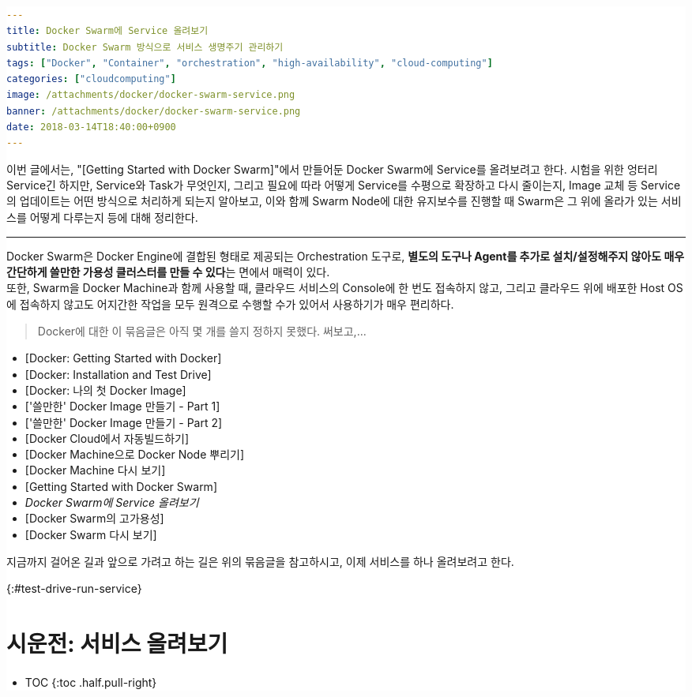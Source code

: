 ```yaml
---
title: Docker Swarm에 Service 올려보기
subtitle: Docker Swarm 방식으로 서비스 생명주기 관리하기
tags: ["Docker", "Container", "orchestration", "high-availability", "cloud-computing"]
categories: ["cloudcomputing"]
image: /attachments/docker/docker-swarm-service.png
banner: /attachments/docker/docker-swarm-service.png
date: 2018-03-14T18:40:00+0900
---
```

이번 글에서는, "[Getting Started with Docker Swarm]"에서 만들어둔 Docker
Swarm에 Service를 올려보려고 한다. 시험을 위한 엉터리 Service긴 하지만,
Service와 Task가 무엇인지, 그리고 필요에 따라 어떻게 Service를 수평으로
확장하고 다시 줄이는지, Image 교체 등 Service의 업데이트는 어떤 방식으로
처리하게 되는지 알아보고, 이와 함께 Swarm Node에 대한 유지보수를 진행할
때 Swarm은 그 위에 올라가 있는 서비스를 어떻게 다루는지 등에 대해 정리한다.

---

Docker Swarm은 Docker Engine에 결합된 형태로 제공되는 Orchestration 도구로,
**별도의 도구나 Agent를 추가로 설치/설정해주지 않아도 매우 간단하게 쓸만한
가용성 클러스터를 만들 수 있다**는 면에서 매력이 있다.  
또한, Swarm을 Docker Machine과 함께 사용할 때, 클라우드 서비스의 Console에
한 번도 접속하지 않고, 그리고 클라우드 위에 배포한 Host OS에 접속하지 않고도
어지간한 작업을 모두 원격으로 수행할 수가 있어서 사용하기가 매우 편리하다.
 

> Docker에 대한 이 묶음글은 아직 몇 개를 쓸지 정하지 못했다. 써보고,...

* [Docker: Getting Started with Docker]
* [Docker: Installation and Test Drive]
* [Docker: 나의 첫 Docker Image]
* ['쓸만한' Docker Image 만들기 - Part 1]
* ['쓸만한' Docker Image 만들기 - Part 2]
* [Docker Cloud에서 자동빌드하기]
* [Docker Machine으로 Docker Node 뿌리기]
* [Docker Machine 다시 보기]
* [Getting Started with Docker Swarm]
* _Docker Swarm에 Service 올려보기_
* [Docker Swarm의 고가용성]
* [Docker Swarm 다시 보기]


지금까지 걸어온 길과 앞으로 가려고 하는 길은 위의 묶음글을 참고하시고,
이제 서비스를 하나 올려보려고 한다.



{:#test-drive-run-service}
# 시운전: 서비스 올려보기

* TOC
{:toc .half.pull-right}
